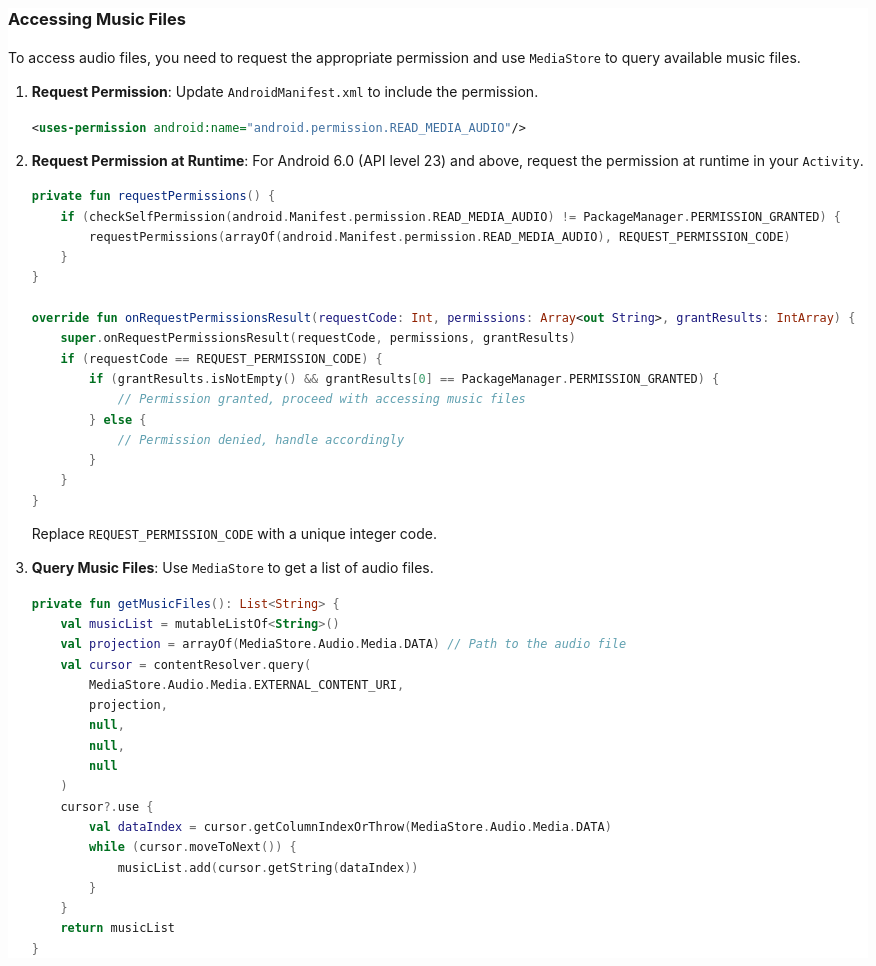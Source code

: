 ### Accessing Music Files

To access audio files, you need to request the appropriate permission and use `MediaStore` to query available music files.

1. **Request Permission**: Update `AndroidManifest.xml` to include the permission.

   ```xml
   <uses-permission android:name="android.permission.READ_MEDIA_AUDIO"/>
   ```

2. **Request Permission at Runtime**: For Android 6.0 (API level 23) and above, request the permission at runtime in your `Activity`.

   ```kotlin
   private fun requestPermissions() {
       if (checkSelfPermission(android.Manifest.permission.READ_MEDIA_AUDIO) != PackageManager.PERMISSION_GRANTED) {
           requestPermissions(arrayOf(android.Manifest.permission.READ_MEDIA_AUDIO), REQUEST_PERMISSION_CODE)
       }
   }

   override fun onRequestPermissionsResult(requestCode: Int, permissions: Array<out String>, grantResults: IntArray) {
       super.onRequestPermissionsResult(requestCode, permissions, grantResults)
       if (requestCode == REQUEST_PERMISSION_CODE) {
           if (grantResults.isNotEmpty() && grantResults[0] == PackageManager.PERMISSION_GRANTED) {
               // Permission granted, proceed with accessing music files
           } else {
               // Permission denied, handle accordingly
           }
       }
   }
   ```

   Replace `REQUEST_PERMISSION_CODE` with a unique integer code.

3. **Query Music Files**: Use `MediaStore` to get a list of audio files.

   ```kotlin
   private fun getMusicFiles(): List<String> {
       val musicList = mutableListOf<String>()
       val projection = arrayOf(MediaStore.Audio.Media.DATA) // Path to the audio file
       val cursor = contentResolver.query(
           MediaStore.Audio.Media.EXTERNAL_CONTENT_URI,
           projection,
           null,
           null,
           null
       )
       cursor?.use {
           val dataIndex = cursor.getColumnIndexOrThrow(MediaStore.Audio.Media.DATA)
           while (cursor.moveToNext()) {
               musicList.add(cursor.getString(dataIndex))
           }
       }
       return musicList
   }
   ```
